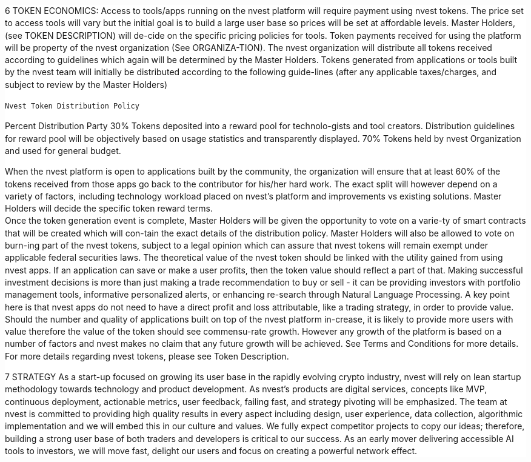 6  TOKEN ECONOMICS: 
Access to tools/apps running on the nvest platform will require payment using nvest tokens.  The price set to access tools will vary but the initial goal is to build a large user base so prices will be set at affordable levels. Master Holders, (see TOKEN DESCRIPTION) will de-cide on the specific pricing policies for tools. 
   Token payments received for using the platform will be property of the nvest organization (See ORGANIZA-TION). The nvest organization will distribute all tokens received according to guidelines which again will be determined by the Master Holders. Tokens generated from applications or tools built by the nvest team will initially be distributed according to the following guide-lines (after any applicable taxes/charges, and subject to review by the Master Holders) 

    Nvest Token Distribution Policy 
Percent	Distribution Party
30%	Tokens deposited into a reward pool for technolo-gists and tool creators. Distribution guidelines for reward pool will be objectively based on usage statistics and transparently displayed.
70%	Tokens held by nvest Organization and used for general budget. 

When the nvest platform is open to applications built by the community, the organization will ensure that at least 60% of the tokens received from those apps go back to the contributor for his/her hard work. The exact split will however depend on a variety of factors, including technology workload placed on nvest’s platform and improvements vs existing solutions. Master Holders will decide the specific token reward terms.  
   Once the token generation event is complete, Master Holders will be given the opportunity to vote on a varie-ty of smart contracts that will be created which will con-tain the exact details of the distribution policy. 
   Master Holders will also be allowed to vote on burn-ing part of the nvest tokens, subject to a legal opinion which can assure that nvest tokens will remain exempt under applicable federal securities laws. 
   The theoretical value of the nvest token should be linked with the utility gained from using nvest apps. If an application can save or make a user profits, then the token value should reflect a part of that. 
    Making successful investment decisions is more than just making a trade recommendation to buy or sell - it can be providing investors with portfolio management tools, informative personalized alerts, or enhancing re-search through Natural Language Processing. A key point here is that nvest apps do not need to have a direct profit and loss attributable, like a trading strategy, in order to provide value. Should the number and quality of applications built on top of the nvest platform in-crease, it is likely to provide more users with value therefore the value of the token should see commensu-rate growth. However any growth of the platform is based on a number of factors and nvest makes no claim that any future growth will be achieved. See Terms and Conditions for more details. 
       For more details regarding nvest tokens, please see Token Description. 

7  STRATEGY 
As a start-up focused on growing its user base in the rapidly evolving crypto industry, nvest will rely on lean startup methodology towards technology and product development. As nvest’s products are digital services, concepts like MVP, continuous deployment, actionable metrics, user feedback, failing fast, and strategy pivoting will be emphasized. 
   The team at nvest is committed to providing high quality results in every aspect including design, user experience, data collection, algorithmic implementation and we will embed this in our culture and values. 
   We fully expect competitor projects to copy our ideas; therefore, building a strong user base of both traders and developers is critical to our success. As an early mover delivering accessible AI tools to investors, we will move fast, delight our users and focus on creating a powerful network effect. 
